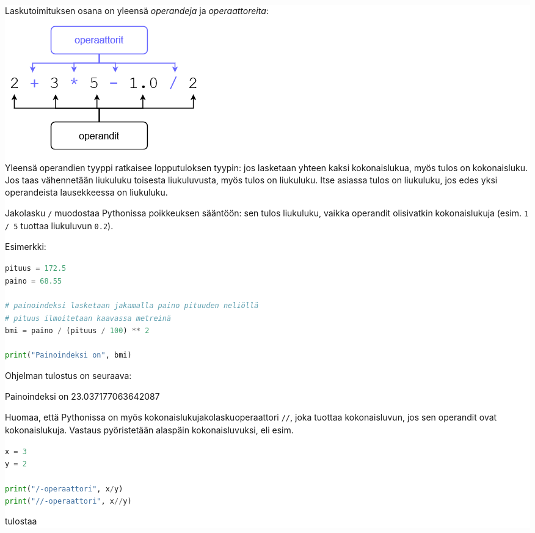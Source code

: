Laskutoimituksen osana on yleensä *operandeja* ja *operaattoreita*:

<img src="1_5.png">

Yleensä operandien tyyppi ratkaisee lopputuloksen tyypin: jos lasketaan yhteen kaksi kokonaislukua, myös tulos on kokonaisluku. Jos taas vähennetään liukuluku toisesta liukuluvusta, myös tulos on liukuluku. Itse asiassa tulos on liukuluku, jos edes yksi operandeista lausekkeessa on liukuluku.

Jakolasku `/` muodostaa Pythonissa poikkeuksen sääntöön: sen tulos liukuluku, vaikka operandit olisivatkin kokonaislukuja (esim. `1 / 5` tuottaa liukuluvun `0.2`).

Esimerkki:

```python
pituus = 172.5
paino = 68.55

# painoindeksi lasketaan jakamalla paino pituuden neliöllä
# pituus ilmoitetaan kaavassa metreinä
bmi = paino / (pituus / 100) ** 2

print("Painoindeksi on", bmi)
```

Ohjelman tulostus on seuraava:

<sample-output>

Painoindeksi on 23.037177063642087

</sample-output>

Huomaa, että Pythonissa on myös kokonaislukujakolaskuoperaattori `//`, joka tuottaa kokonaisluvun, jos sen operandit ovat kokonaislukuja. Vastaus pyöristetään alaspäin kokonaisluvuksi, eli esim.

```python
x = 3
y = 2

print("/-operaattori", x/y)
print("//-operaattori", x//y)
```

tulostaa

<sample-output>

